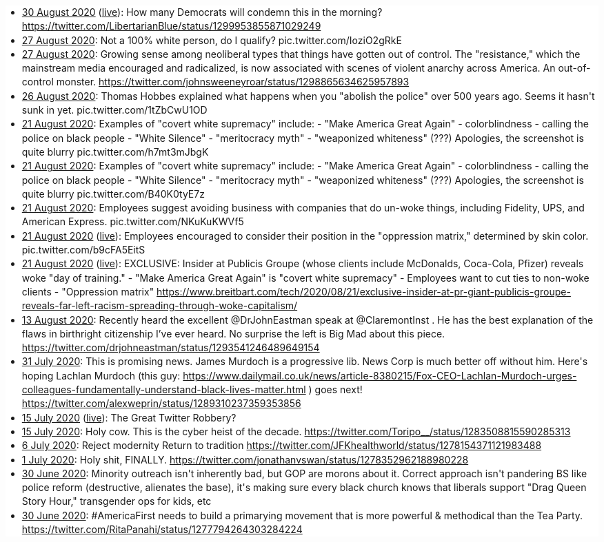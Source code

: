 * [30 August 2020](https://web.archive.org/web/20200830061939/https://twitter.com/LibertarianBlue/status/1299954896347766790) ([live](https://twitter.com/LibertarianBlue/status/1299954124549689345)): How many Democrats will condemn this in the morning? https://twitter.com/LibertarianBlue/status/1299953855871029249
* [27 August 2020](https://web.archive.org/web/20200827212025/https://twitter.com/LibertarianBlue/status/1299094415374528515): Not a 100% white person, do I qualify? pic.twitter.com/IoziO2gRkE
* [27 August 2020](https://web.archive.org/web/20200827061836/https://twitter.com/LibertarianBlue/status/1298867465540325376): Growing sense among neoliberal types that things have gotten out of control.  The "resistance," which the mainstream media encouraged and radicalized, is now associated with scenes of violent anarchy across America. An out-of-control monster. https://twitter.com/johnsweeneyroar/status/1298865634625957893
* [26 August 2020](https://web.archive.org/web/20200826054806/https://twitter.com/LibertarianBlue/status/1298497403344084992): Thomas Hobbes explained what happens when you "abolish the police" over 500 years ago. Seems it hasn't sunk in yet. pic.twitter.com/1tZbCwU1OD
* [21 August 2020](https://web.archive.org/web/20200821192426/https://twitter.com/LibertarianBlue/status/1296890898878468096): Examples of "covert white supremacy" include:  - "Make America Great Again" - colorblindness - calling the police on black people - "White Silence"  - "meritocracy myth" - "weaponized whiteness" (???)  Apologies, the screenshot is quite blurry pic.twitter.com/h7mt3mJbgK
* [21 August 2020](https://web.archive.org/web/20200821192151/https://twitter.com/LibertarianBlue/status/1296890252037169154): Examples of "covert white supremacy" include:  - "Make America Great Again" - colorblindness - calling the police on black people - "White Silence"  - "meritocracy myth" - "weaponized whiteness" (???)  Apologies, the screenshot is quite blurry pic.twitter.com/B40K0tyE7z
* [21 August 2020](https://web.archive.org/web/20200821192151/https://twitter.com/LibertarianBlue/status/1296890252037169154): Employees suggest avoiding business with companies that do un-woke things, including Fidelity, UPS, and American Express. pic.twitter.com/NKuKuKWVf5
* [21 August 2020](https://web.archive.org/web/20200821192151/https://twitter.com/LibertarianBlue/status/1296890252037169154) ([live](https://twitter.com/LibertarianBlue/status/1296890250325889028)): Employees encouraged to consider their position in the "oppression matrix," determined by skin color. pic.twitter.com/b9cFA5EitS
* [21 August 2020](https://web.archive.org/web/20200821192151/https://twitter.com/LibertarianBlue/status/1296890252037169154) ([live](https://twitter.com/LibertarianBlue/status/1296890249025593345)): EXCLUSIVE:  Insider at Publicis Groupe (whose clients include McDonalds, Coca-Cola, Pfizer) reveals woke "day of training."  - "Make America Great Again" is "covert white supremacy" - Employees want to cut ties to non-woke clients - "Oppression matrix" https://www.breitbart.com/tech/2020/08/21/exclusive-insider-at-pr-giant-publicis-groupe-reveals-far-left-racism-spreading-through-woke-capitalism/
* [13 August 2020](https://web.archive.org/web/20200813023001/https://twitter.com/LibertarianBlue/status/1293736511180025858): Recently heard the excellent  @DrJohnEastman  speak at  @ClaremontInst . He has the best explanation of the flaws in birthright citizenship I’ve ever heard. No surprise the left is Big Mad about this piece. https://twitter.com/drjohneastman/status/1293541246489649154
* [31 July 2020](https://web.archive.org/web/20200731214058/https://twitter.com/LibertarianBlue/status/1289315036989501441): This is promising news. James Murdoch is a progressive lib. News Corp is much better off without him.   Here's hoping Lachlan Murdoch (this guy:  https://www.dailymail.co.uk/news/article-8380215/Fox-CEO-Lachlan-Murdoch-urges-colleagues-fundamentally-understand-black-lives-matter.html ) goes next! https://twitter.com/alexweprin/status/1289310237359353856
* [15 July 2020](https://web.archive.org/web/20200715215843/https://twitter.com/LibertarianBlue/status/1283521119799083008) ([live](https://twitter.com/LibertarianBlue/status/1283521246324563971)): The Great Twitter Robbery?
* [15 July 2020](https://web.archive.org/web/20200715215843/https://twitter.com/LibertarianBlue/status/1283521119799083008): Holy cow. This is the cyber heist of the decade. https://twitter.com/Toripo__/status/1283508815590285313
* [ 6 July 2020](https://web.archive.org/web/20200706015510/https://twitter.com/LibertarianBlue/status/1279957003830427650): Reject modernity Return to tradition https://twitter.com/JFKhealthworld/status/1278154371121983488
* [ 1 July 2020](https://web.archive.org/web/20200701155912/https://twitter.com/LibertarianBlue/status/1278357469232848896): Holy shit, FINALLY. https://twitter.com/jonathanvswan/status/1278352962188980228
* [30 June 2020](https://web.archive.org/web/20200630163846/https://twitter.com/LibertarianBlue/status/1278005038376538112): Minority outreach isn't inherently bad, but GOP are morons about it.   Correct approach isn't pandering BS like police  reform (destructive, alienates the base), it's making sure every black church knows that liberals support "Drag Queen Story Hour," transgender ops for kids, etc
* [30 June 2020](https://web.archive.org/web/20200630131553/https://twitter.com/LibertarianBlue/status/1277953982158311424): #AmericaFirst  needs to build a primarying movement that is more powerful & methodical than the Tea Party. https://twitter.com/RitaPanahi/status/1277794264303284224